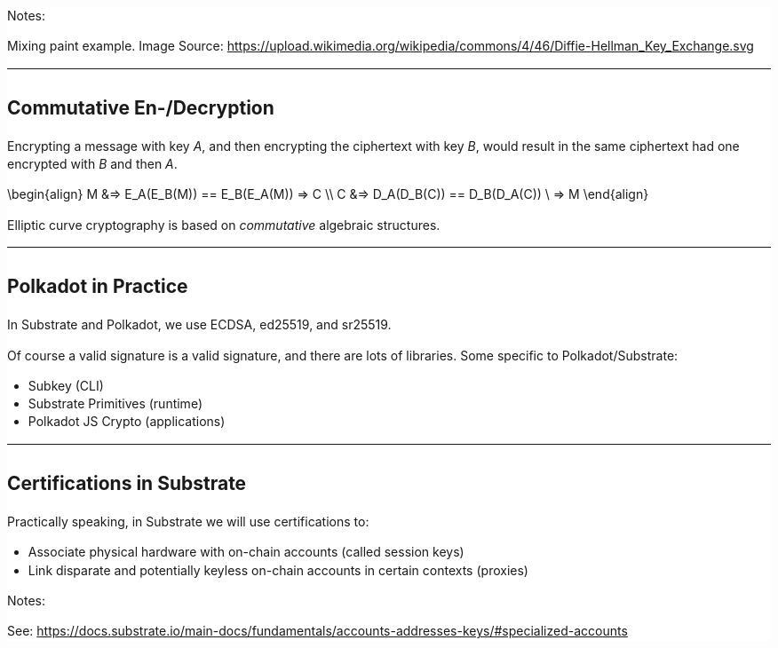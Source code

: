 Notes:

Mixing paint example.
Image Source: https://upload.wikimedia.org/wikipedia/commons/4/46/Diffie-Hellman_Key_Exchange.svg

---

## Commutative En-/Decryption

Encrypting a message with key $A$, and then encrypting the ciphertext with key $B$, would result in the same ciphertext had one encrypted with $B$ and then $A$.

\begin{align}
M &=> E_A(E_B(M)) == E_B(E_A(M)) => C \\\\
C &=> D_A(D_B(C)) == D_B(D_A(C)) \ => M
\end{align}

Elliptic curve cryptography is based on _commutative_ algebraic structures.

---

## Polkadot in Practice

In Substrate and Polkadot, we use ECDSA, ed25519, and sr25519.

Of course a valid signature is a valid signature, and there are lots of libraries. Some specific to Polkadot/Substrate:

- Subkey (CLI)
- Substrate Primitives (runtime)
- Polkadot JS Crypto (applications)

---

## Certifications in Substrate

Practically speaking, in Substrate we will use certifications to:

- Associate physical hardware with on-chain accounts (called session keys)
- Link disparate and potentially keyless on-chain accounts in certain contexts (proxies)

Notes:

See: https://docs.substrate.io/main-docs/fundamentals/accounts-addresses-keys/#specialized-accounts
